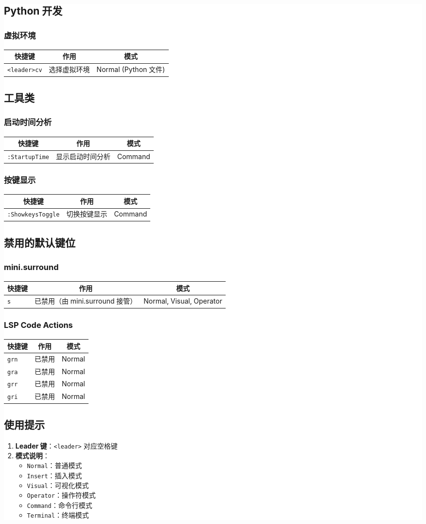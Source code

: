 ## Python 开发

### 虚拟环境
| 快捷键 | 作用 | 模式 |
|--------|------|------|
| `<leader>cv` | 选择虚拟环境 | Normal (Python 文件) |

## 工具类

### 启动时间分析
| 快捷键 | 作用 | 模式 |
|--------|------|------|
| `:StartupTime` | 显示启动时间分析 | Command |

### 按键显示
| 快捷键 | 作用 | 模式 |
|--------|------|------|
| `:ShowkeysToggle` | 切换按键显示 | Command |

## 禁用的默认键位

### mini.surround
| 快捷键 | 作用 | 模式 |
|--------|------|------|
| `s` | 已禁用（由 mini.surround 接管） | Normal, Visual, Operator |

### LSP Code Actions
| 快捷键 | 作用 | 模式 |
|--------|------|------|
| `grn` | 已禁用 | Normal |
| `gra` | 已禁用 | Normal |
| `grr` | 已禁用 | Normal |
| `gri` | 已禁用 | Normal |

## 使用提示

1. **Leader 键**：`<leader>` 对应空格键
2. **模式说明**：
   - `Normal`：普通模式
   - `Insert`：插入模式
   - `Visual`：可视化模式
   - `Operator`：操作符模式
   - `Command`：命令行模式
   - `Terminal`：终端模式
